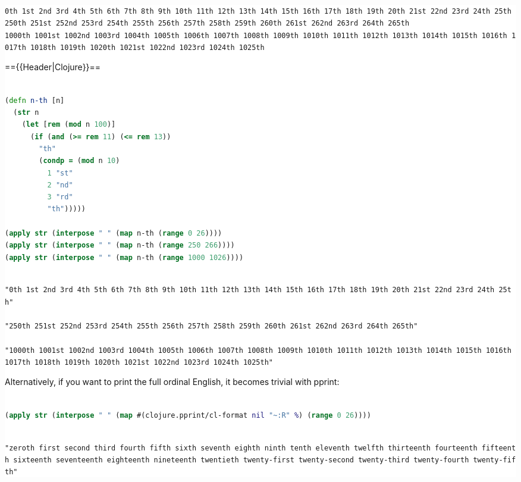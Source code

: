 
```txt
0th 1st 2nd 3rd 4th 5th 6th 7th 8th 9th 10th 11th 12th 13th 14th 15th 16th 17th 18th 19th 20th 21st 22nd 23rd 24th 25th
250th 251st 252nd 253rd 254th 255th 256th 257th 258th 259th 260th 261st 262nd 263rd 264th 265th
1000th 1001st 1002nd 1003rd 1004th 1005th 1006th 1007th 1008th 1009th 1010th 1011th 1012th 1013th 1014th 1015th 1016th 1017th 1018th 1019th 1020th 1021st 1022nd 1023rd 1024th 1025th
```


=={{Header|Clojure}}==

```clojure

(defn n-th [n]
  (str n
    (let [rem (mod n 100)]
      (if (and (>= rem 11) (<= rem 13))
        "th"
        (condp = (mod n 10)
          1 "st"
          2 "nd"
          3 "rd"
          "th")))))

(apply str (interpose " " (map n-th (range 0 26))))
(apply str (interpose " " (map n-th (range 250 266))))
(apply str (interpose " " (map n-th (range 1000 1026))))

```

```txt

"0th 1st 2nd 3rd 4th 5th 6th 7th 8th 9th 10th 11th 12th 13th 14th 15th 16th 17th 18th 19th 20th 21st 22nd 23rd 24th 25th"

"250th 251st 252nd 253rd 254th 255th 256th 257th 258th 259th 260th 261st 262nd 263rd 264th 265th"

"1000th 1001st 1002nd 1003rd 1004th 1005th 1006th 1007th 1008th 1009th 1010th 1011th 1012th 1013th 1014th 1015th 1016th 1017th 1018th 1019th 1020th 1021st 1022nd 1023rd 1024th 1025th"

```


Alternatively, if you want to print the full ordinal English, it becomes trivial with pprint:

```clojure

(apply str (interpose " " (map #(clojure.pprint/cl-format nil "~:R" %) (range 0 26))))

```

```txt

"zeroth first second third fourth fifth sixth seventh eighth ninth tenth eleventh twelfth thirteenth fourteenth fifteenth sixteenth seventeenth eighteenth nineteenth twentieth twenty-first twenty-second twenty-third twenty-fourth twenty-fifth"

```
